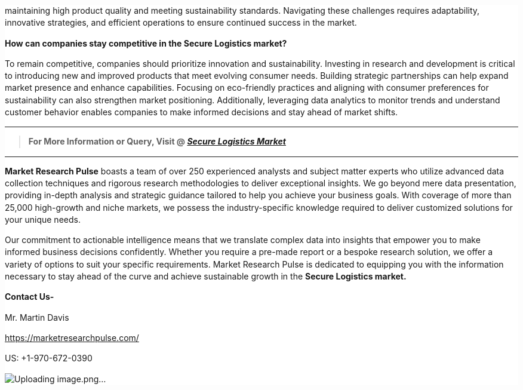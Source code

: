 maintaining high product quality and meeting sustainability standards. Navigating these challenges requires adaptability, innovative strategies, and efficient operations to ensure continued success in the market.</p><p><strong>How can companies stay competitive in the Secure Logistics market?</strong></p><p>To remain competitive, companies should prioritize innovation and sustainability. Investing in research and development is critical to introducing new and improved products that meet evolving consumer needs. Building strategic partnerships can help expand market presence and enhance capabilities. Focusing on eco-friendly practices and aligning with consumer preferences for sustainability can also strengthen market positioning. Additionally, leveraging data analytics to monitor trends and understand customer behavior enables companies to make informed decisions and stay ahead of market shifts.</p><hr /><blockquote><p><strong>For More Information or Query, Visit @&nbsp;<em><a href="https://marketresearchpulse.com/report/84758/secure-logistics-market?utm_source=Linkedin&utm_medium=091">Secure Logistics Market</a></em></strong></p></blockquote><hr /><p><strong>Market Research Pulse</strong> boasts a team of over 250 experienced analysts and subject matter experts who utilize advanced data collection techniques and rigorous research methodologies to deliver exceptional insights. We go beyond mere data presentation, providing in-depth analysis and strategic guidance tailored to help you achieve your business goals. With coverage of more than 25,000 high-growth and niche markets, we possess the industry-specific knowledge required to deliver customized solutions for your unique needs.</p><p>Our commitment to actionable intelligence means that we translate complex data into insights that empower you to make informed business decisions confidently. Whether you require a pre-made report or a bespoke research solution, we offer a variety of options to suit your specific requirements. Market Research Pulse is dedicated to equipping you with the information necessary to stay ahead of the curve and achieve sustainable growth in the <strong>Secure Logistics market.</strong></p><p><strong>Contact Us-</strong></p><p>Mr. Martin Davis</p><p>https://marketresearchpulse.com/</p><p>US: +1-970-672-0390</p>
![Uploading image.png…]()
